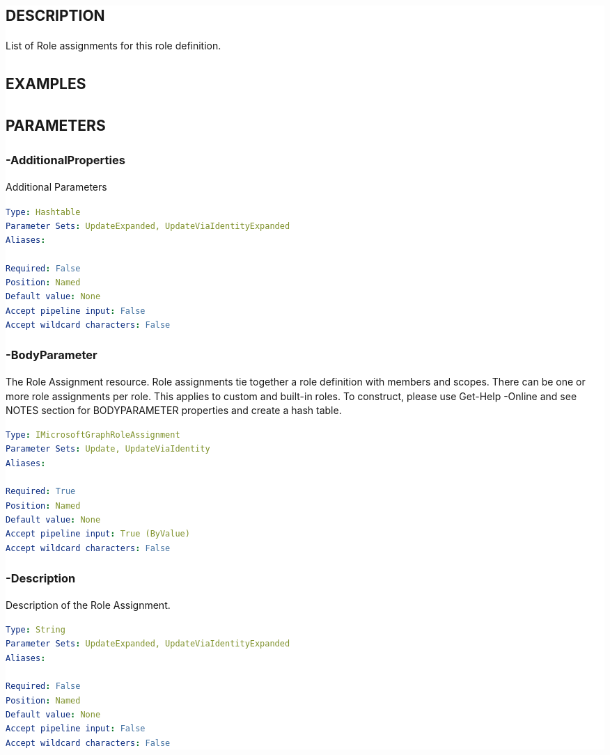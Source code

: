 ## DESCRIPTION
List of Role assignments for this role definition.

## EXAMPLES

## PARAMETERS

### -AdditionalProperties
Additional Parameters

```yaml
Type: Hashtable
Parameter Sets: UpdateExpanded, UpdateViaIdentityExpanded
Aliases:

Required: False
Position: Named
Default value: None
Accept pipeline input: False
Accept wildcard characters: False
```

### -BodyParameter
The Role Assignment resource.
Role assignments tie together a role definition with members and scopes.
There can be one or more role assignments per role.
This applies to custom and built-in roles.
To construct, please use Get-Help -Online and see NOTES section for BODYPARAMETER properties and create a hash table.

```yaml
Type: IMicrosoftGraphRoleAssignment
Parameter Sets: Update, UpdateViaIdentity
Aliases:

Required: True
Position: Named
Default value: None
Accept pipeline input: True (ByValue)
Accept wildcard characters: False
```

### -Description
Description of the Role Assignment.

```yaml
Type: String
Parameter Sets: UpdateExpanded, UpdateViaIdentityExpanded
Aliases:

Required: False
Position: Named
Default value: None
Accept pipeline input: False
Accept wildcard characters: False
```

